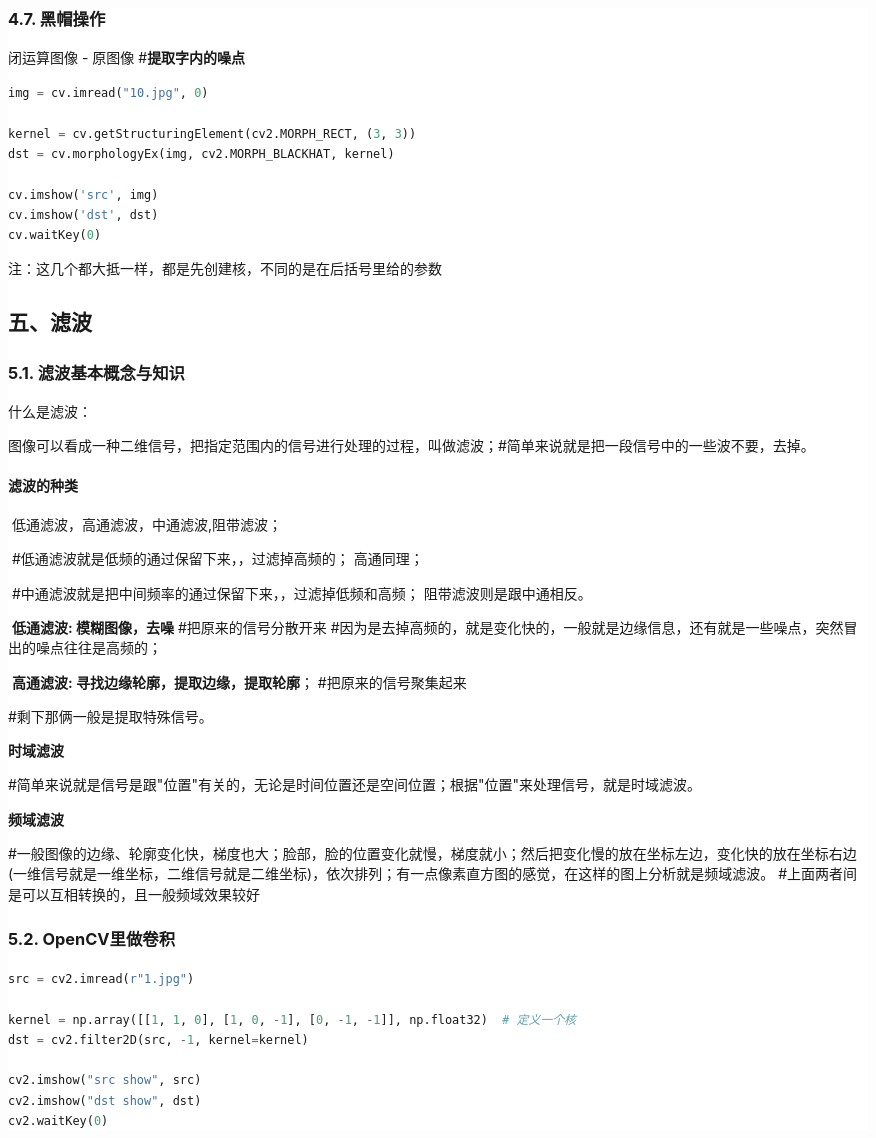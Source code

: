 ### 4.7. 黑帽操作

闭运算图像 - 原图像      #**提取字内的噪点**

```python
img = cv.imread("10.jpg", 0)

kernel = cv.getStructuringElement(cv2.MORPH_RECT, (3, 3))
dst = cv.morphologyEx(img, cv2.MORPH_BLACKHAT, kernel)

cv.imshow('src', img)
cv.imshow('dst', dst)
cv.waitKey(0)
```



注：这几个都大抵一样，都是先创建核，不同的是在后括号里给的参数

## 五、滤波

### 5.1. 滤波基本概念与知识

什么是滤波：

​	图像可以看成一种二维信号，把指定范围内的信号进行处理的过程，叫做滤波；#简单来说就是把一段信号中的一些波不要，去掉。

#### 滤波的种类

​	低通滤波，高通滤波，中通滤波,阻带滤波；

​	#低通滤波就是低频的通过保留下来，，过滤掉高频的； 高通同理；

​	 #中通滤波就是把中间频率的通过保留下来，，过滤掉低频和高频； 阻带滤波则是跟中通相反。



​	**低通滤波: 模糊图像，去噪**                                      #把原来的信号分散开来                                                         #因为是去掉高频的，就是变化快的，一般就是边缘信息，还有就是一些噪点，突然冒出的噪点往往是高频的；

​	**高通滤波: 寻找边缘轮廓，提取边缘，提取轮廓**；     #把原来的信号聚集起来

#剩下那俩一般是提取特殊信号。



**时域滤波**     

#简单来说就是信号是跟"位置"有关的，无论是时间位置还是空间位置；根据"位置"来处理信号，就是时域滤波。

**频域滤波**    

  #一般图像的边缘、轮廓变化快，梯度也大；脸部，脸的位置变化就慢，梯度就小；然后把变化慢的放在坐标左边，变化快的放在坐标右边(一维信号就是一维坐标，二维信号就是二维坐标)，依次排列；有一点像素直方图的感觉，在这样的图上分析就是频域滤波。
		#上面两者间是可以互相转换的，且一般频域效果较好

### 5.2. OpenCV里做卷积

```python
src = cv2.imread(r"1.jpg")

kernel = np.array([[1, 1, 0], [1, 0, -1], [0, -1, -1]], np.float32)  # 定义一个核  
dst = cv2.filter2D(src, -1, kernel=kernel)

cv2.imshow("src show", src)
cv2.imshow("dst show", dst)
cv2.waitKey(0)
```
